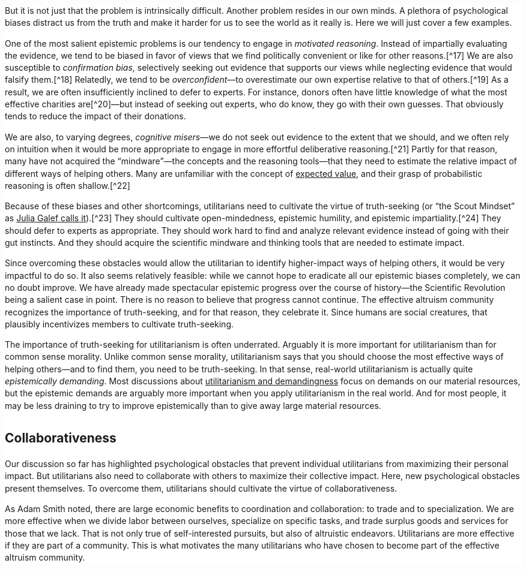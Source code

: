 But it is not just that the problem is intrinsically difficult. Another problem resides in our own minds. A plethora of psychological biases distract us from the truth and make it harder for us to see the world as it really is. Here we will just cover a few examples.

One of the most salient epistemic problems is our tendency to engage in _motivated reasoning_. Instead of impartially evaluating the evidence, we tend to be biased in favor of views that we find politically convenient or like for other reasons.[^17] We are also susceptible to _confirmation bias_, selectively seeking out evidence that supports our views while neglecting evidence that would falsify them.[^18] Relatedly, we tend to be _overconfident_—to overestimate our own expertise relative to that of others.[^19] As a result, we are often insufficiently inclined to defer to experts. For instance, donors often have little knowledge of what the most effective charities are[^20]—but instead of seeking out experts, who do know, they go with their own guesses. That obviously tends to reduce the impact of their donations.

We are also, to varying degrees, _cognitive misers_—we do not seek out evidence to the extent that we should, and we often rely on intuition when it would be more appropriate to engage in more effortful deliberative reasoning.[^21] Partly for that reason, many have not acquired the “mindware”—the concepts and the reasoning tools—that they need to estimate the relative impact of different ways of helping others. Many are unfamiliar with the concept of [expected value](/types-of-utilitarianism#expectational-utilitarianism-versus-objective-utilitarianism), and their grasp of probabilistic reasoning is often shallow.[^22]

Because of these biases and other shortcomings, utilitarians need to cultivate the virtue of truth-seeking (or “the Scout Mindset” as [Julia Galef calls it](https://www.vox.com/future-perfect/22410374/julia-galef-book-scout-mindset-interview-think)).[^23] They should cultivate open-mindedness, epistemic humility, and epistemic impartiality.[^24] They should defer to experts as appropriate. They should work hard to find and analyze relevant evidence instead of going with their gut instincts. And they should acquire the scientific mindware and thinking tools that are needed to estimate impact.

Since overcoming these obstacles would allow the utilitarian to identify higher-impact ways of helping others, it would be very impactful to do so. It also seems relatively feasible: while we cannot hope to eradicate all our epistemic biases completely, we can no doubt improve. We have already made spectacular epistemic progress over the course of history—the Scientific Revolution being a salient case in point. There is no reason to believe that progress cannot continue. The effective altruism community recognizes the importance of truth-seeking, and for that reason, they celebrate it. Since humans are social creatures, that plausibly incentivizes members to cultivate truth-seeking.

The importance of truth-seeking for utilitarianism is often underrated. Arguably it is more important for utilitarianism than for common sense morality. Unlike common sense morality, utilitarianism says that you should choose the most effective ways of helping others—and to find them, you need to be truth-seeking. In that sense, real-world utilitarianism is actually quite _epistemically demanding_. Most discussions about [utilitarianism and demandingness](/objections-to-utilitarianism/demandingness) focus on demands on our material resources, but the epistemic demands are arguably more important when you apply utilitarianism in the real world. And for most people, it may be less draining to try to improve epistemically than to give away large material resources.

## Collaborativeness

Our discussion so far has highlighted psychological obstacles that prevent individual utilitarians from maximizing their personal impact. But utilitarians also need to collaborate with others to maximize their collective impact. Here, new psychological obstacles present themselves. To overcome them, utilitarians should cultivate the virtue of collaborativeness.

As Adam Smith noted, there are large economic benefits to coordination and collaboration: to trade and to specialization. We are more effective when we divide labor between ourselves, specialize on specific tasks, and trade surplus goods and services for those that we lack. That is not only true of self-interested pursuits, but also of altruistic endeavors. Utilitarians are more effective if they are part of a community. This is what motivates the many utilitarians who have chosen to become part of the effective altruism community.
